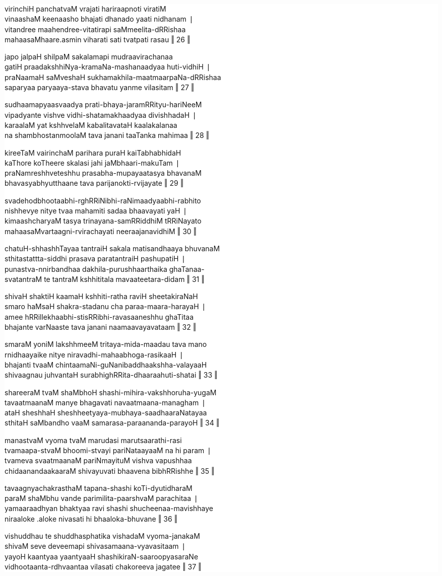 virinchiH panchatvaM vrajati hariraapnoti viratiM  
vinaashaM keenaasho bhajati dhanado yaati nidhanam ❘  
vitandree maahendree-vitatirapi saMmeelita-dRRishaa  
mahaasaMhaare.asmin viharati sati tvatpati rasau ‖ 26 ‖  

japo jalpaH shilpaM sakalamapi mudraavirachanaa  
gatiH praadakshhiNya-kramaNa-mashanaadyaa huti-vidhiH ❘  
praNaamaH saMveshaH sukhamakhila-maatmaarpaNa-dRRishaa  
saparyaa paryaaya-stava bhavatu yanme vilasitam ‖ 27 ‖  

sudhaamapyaasvaadya prati-bhaya-jaramRRityu-hariNeeM  
vipadyante vishve vidhi-shatamakhaadyaa divishhadaH ❘  
karaalaM yat kshhvelaM kabalitavataH kaalakalanaa  
na shambhostanmoolaM tava janani taaTanka mahimaa ‖ 28 ‖  

kireeTaM vairinchaM parihara puraH kaiTabhabhidaH  
kaThore koTheere skalasi jahi jaMbhaari-makuTam ❘  
praNamreshhveteshhu prasabha-mupayaatasya bhavanaM  
bhavasyabhyutthaane tava parijanokti-rvijayate ‖ 29 ‖  

svadehodbhootaabhi-rghRRiNibhi-raNimaadyaabhi-rabhito  
nishhevye nitye tvaa mahamiti sadaa bhaavayati yaH ❘  
kimaashcharyaM tasya trinayana-samRRiddhiM tRRiNayato  
mahaasaMvartaagni-rvirachayati neeraajanavidhiM ‖ 30 ‖  

chatuH-shhashhTayaa tantraiH sakala matisandhaaya bhuvanaM  
sthitastattta-siddhi prasava paratantraiH pashupatiH ❘  
punastva-nnirbandhaa dakhila-purushhaarthaika ghaTanaa-  
svatantraM te tantraM kshhititala mavaateetara-didam ‖ 31 ‖  

shivaH shaktiH kaamaH kshhiti-ratha raviH sheetakiraNaH  
smaro haMsaH shakra-stadanu cha paraa-maara-harayaH ❘  
amee hRRillekhaabhi-stisRRibhi-ravasaaneshhu ghaTitaa  
bhajante varNaaste tava janani naamaavayavataam ‖ 32 ‖  

smaraM yoniM lakshhmeeM tritaya-mida-maadau tava mano  
rnidhaayaike nitye niravadhi-mahaabhoga-rasikaaH ❘  
bhajanti tvaaM chintaamaNi-guNanibaddhaakshha-valayaaH  
shivaagnau juhvantaH surabhighRRita-dhaaraahuti-shatai ‖ 33 ‖  

shareeraM tvaM shaMbhoH shashi-mihira-vakshhoruha-yugaM  
tavaatmaanaM manye bhagavati navaatmaana-managham ❘  
ataH sheshhaH sheshheetyaya-mubhaya-saadhaaraNatayaa  
sthitaH saMbandho vaaM samarasa-paraananda-parayoH ‖ 34 ‖  

manastvaM vyoma tvaM marudasi marutsaarathi-rasi  
tvamaapa-stvaM bhoomi-stvayi pariNataayaaM na hi param ❘  
tvameva svaatmaanaM pariNmayituM vishva vapushhaa  
chidaanandaakaaraM shivayuvati bhaavena bibhRRishhe ‖ 35 ‖  

tavaagnyachakrasthaM tapana-shashi koTi-dyutidharaM  
paraM shaMbhu vande parimilita-paarshvaM parachitaa ❘  
yamaaraadhyan bhaktyaa ravi shashi shucheenaa-mavishhaye  
niraaloke .aloke nivasati hi bhaaloka-bhuvane ‖ 36 ‖  

vishuddhau te shuddhasphatika vishadaM vyoma-janakaM  
shivaM seve deveemapi shivasamaana-vyavasitaam ❘  
yayoH kaantyaa yaantyaaH shashikiraN-saaroopyasaraNe  
vidhootaanta-rdhvaantaa vilasati chakoreeva jagatee ‖ 37 ‖  
